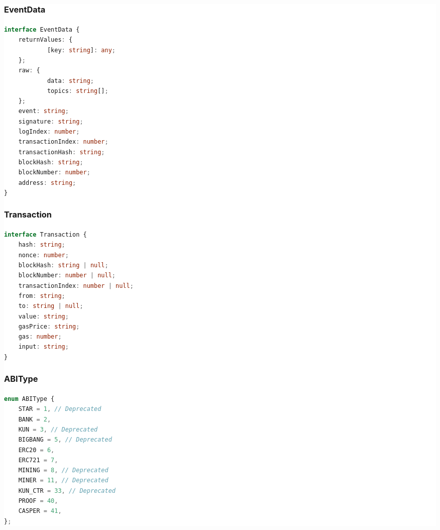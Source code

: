 ### EventData

```ts
interface EventData {
	returnValues: {
			[key: string]: any;
	};
	raw: {
			data: string;
			topics: string[];
	};
	event: string;
	signature: string;
	logIndex: number;
	transactionIndex: number;
	transactionHash: string;
	blockHash: string;
	blockNumber: number;
	address: string;
}
```

### Transaction

```ts
interface Transaction {
	hash: string;
	nonce: number;
	blockHash: string | null;
	blockNumber: number | null;
	transactionIndex: number | null;
	from: string;
	to: string | null;
	value: string;
	gasPrice: string;
	gas: number;
	input: string;
}
```

### ABIType

```ts
enum ABIType {
	STAR = 1, // Deprecated
	BANK = 2,
	KUN = 3, // Deprecated
	BIGBANG = 5, // Deprecated
	ERC20 = 6,
	ERC721 = 7,
	MINING = 8, // Deprecated
	MINER = 11, // Deprecated
	KUN_CTR = 33, // Deprecated
	PROOF = 40, 
	CASPER = 41,
};
```

[`TransactionReceipt`]: #transactionreceipt
[`FindEventResult`]: #findeventresult
[`PostResult`]: #postresult
[`EventData`]: #eventdata
[`Transaction`]: #transaction
[`ABIType`]: #abitype